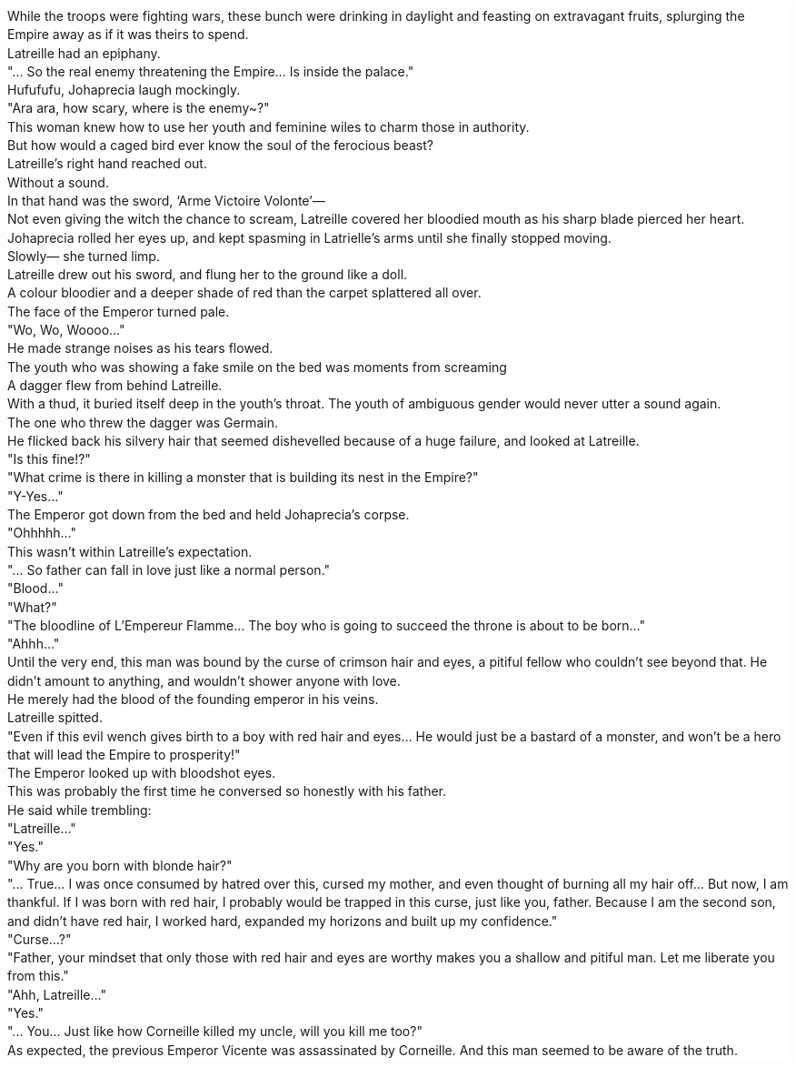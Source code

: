 While the troops were fighting wars, these bunch were drinking in daylight and feasting on extravagant fruits, splurging the Empire away as if it was theirs to spend.<br/>
Latreille had an epiphany.<br/>
"... So the real enemy threatening the Empire… Is inside the palace."<br/>
Hufufufu, Johaprecia laugh mockingly.<br/>
"Ara ara, how scary, where is the enemy~?"<br/>
This woman knew how to use her youth and feminine wiles to charm those in authority.<br/>
But how would a caged bird ever know the soul of the ferocious beast?<br/>
Latreille’s right hand reached out.<br/>
Without a sound.<br/>
In that hand was the sword, ‘Arme Victoire Volonte’—<br/>
Not even giving the witch the chance to scream, Latreille covered her bloodied mouth as his sharp blade pierced her heart.<br/>
Johaprecia rolled her eyes up, and kept spasming in Latrielle’s arms until she finally stopped moving.<br/>
Slowly— she turned limp.<br/>
Latreille drew out his sword, and flung her to the ground like a doll.<br/>
A colour bloodier and a deeper shade of red than the carpet splattered all over.<br/>
The face of the Emperor turned pale.<br/>
"Wo, Wo, Woooo…"<br/>
He made strange noises as his tears flowed.<br/>
The youth who was showing a fake smile on the bed was moments from screaming<br/>
A dagger flew from behind Latreille.<br/>
With a thud, it buried itself deep in the youth’s throat. The youth of ambiguous gender would never utter a sound again.<br/>
The one who threw the dagger was Germain.<br/>
He flicked back his silvery hair that seemed dishevelled because of a huge failure, and looked at Latreille.<br/>
"Is this fine!?"<br/>
"What crime is there in killing a monster that is building its nest in the Empire?"<br/>
"Y-Yes…"<br/>
The Emperor got down from the bed and held Johaprecia’s corpse.<br/>
"Ohhhhh…"<br/>
This wasn’t within Latreille’s expectation.<br/>
"... So father can fall in love just like a normal person."<br/>
"Blood…"<br/>
"What?"<br/>
"The bloodline of L’Empereur Flamme… The boy who is going to succeed the throne is about to be born…"<br/>
"Ahhh…"<br/>
Until the very end, this man was bound by the curse of crimson hair and eyes, a pitiful fellow who couldn’t see beyond that. He didn’t amount to anything, and wouldn’t shower anyone with love.<br/>
He merely had the blood of the founding emperor in his veins.<br/>
Latreille spitted.<br/>
"Even if this evil wench gives birth to a boy with red hair and eyes… He would just be a bastard of a monster, and won’t be a hero that will lead the Empire to prosperity!"<br/>
The Emperor looked up with bloodshot eyes.<br/>
This was probably the first time he conversed so honestly with his father.<br/>
He said while trembling:<br/>
"Latreille…"<br/>
"Yes."<br/>
"Why are you born with blonde hair?"<br/>
"... True… I was once consumed by hatred over this, cursed my mother, and even thought of burning all my hair off… But now, I am thankful. If I was born with red hair, I probably would be trapped in this curse, just like you, father. Because I am the second son, and didn’t have red hair, I worked hard, expanded my horizons and built up my confidence."<br/>
"Curse…?"<br/>
"Father, your mindset that only those with red hair and eyes are worthy makes you a shallow and pitiful man. Let me liberate you from this."<br/>
"Ahh, Latreille…"<br/>
"Yes."<br/>
"... You… Just like how Corneille killed my uncle, will you kill me too?"<br/>
As expected, the previous Emperor Vicente was assassinated by Corneille. And this man seemed to be aware of the truth.<br/>